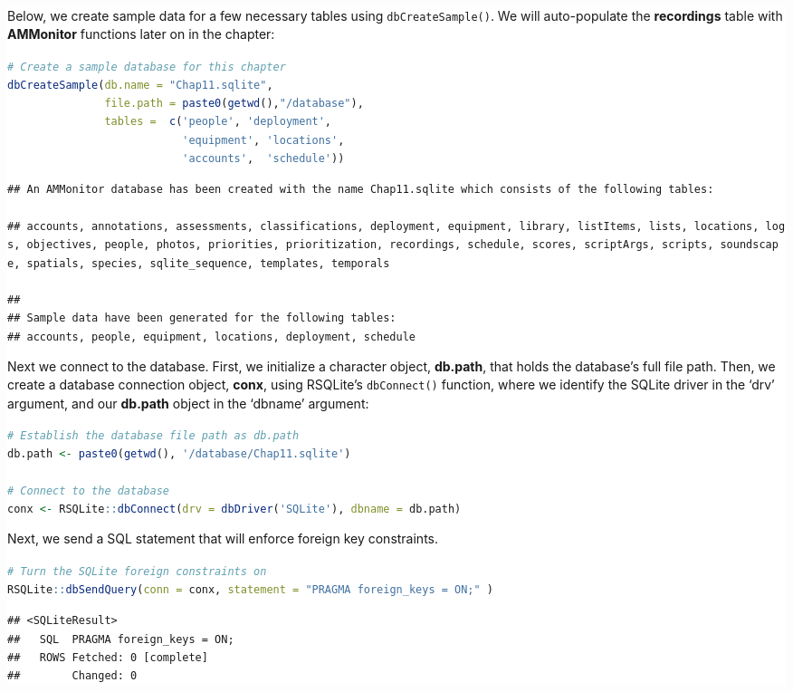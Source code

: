 Below, we create sample data for a few necessary tables using
`dbCreateSample()`. We will auto-populate the **recordings** table with
**AMMonitor** functions later on in the chapter:

``` r
# Create a sample database for this chapter
dbCreateSample(db.name = "Chap11.sqlite", 
               file.path = paste0(getwd(),"/database"), 
               tables =  c('people', 'deployment',
                           'equipment', 'locations',
                           'accounts',  'schedule'))
```

    ## An AMMonitor database has been created with the name Chap11.sqlite which consists of the following tables:

    ## accounts, annotations, assessments, classifications, deployment, equipment, library, listItems, lists, locations, logs, objectives, people, photos, priorities, prioritization, recordings, schedule, scores, scriptArgs, scripts, soundscape, spatials, species, sqlite_sequence, templates, temporals

    ## 
    ## Sample data have been generated for the following tables: 
    ## accounts, people, equipment, locations, deployment, schedule

Next we connect to the database. First, we initialize a character
object, **db.path**, that holds the database’s full file path. Then, we
create a database connection object, **conx**, using RSQLite’s
`dbConnect()` function, where we identify the SQLite driver in the ‘drv’
argument, and our **db.path** object in the ‘dbname’ argument:

``` r
# Establish the database file path as db.path
db.path <- paste0(getwd(), '/database/Chap11.sqlite')

# Connect to the database
conx <- RSQLite::dbConnect(drv = dbDriver('SQLite'), dbname = db.path)
```

Next, we send a SQL statement that will enforce foreign key constraints.

``` r
# Turn the SQLite foreign constraints on
RSQLite::dbSendQuery(conn = conx, statement = "PRAGMA foreign_keys = ON;" )
```

    ## <SQLiteResult>
    ##   SQL  PRAGMA foreign_keys = ON;
    ##   ROWS Fetched: 0 [complete]
    ##        Changed: 0
